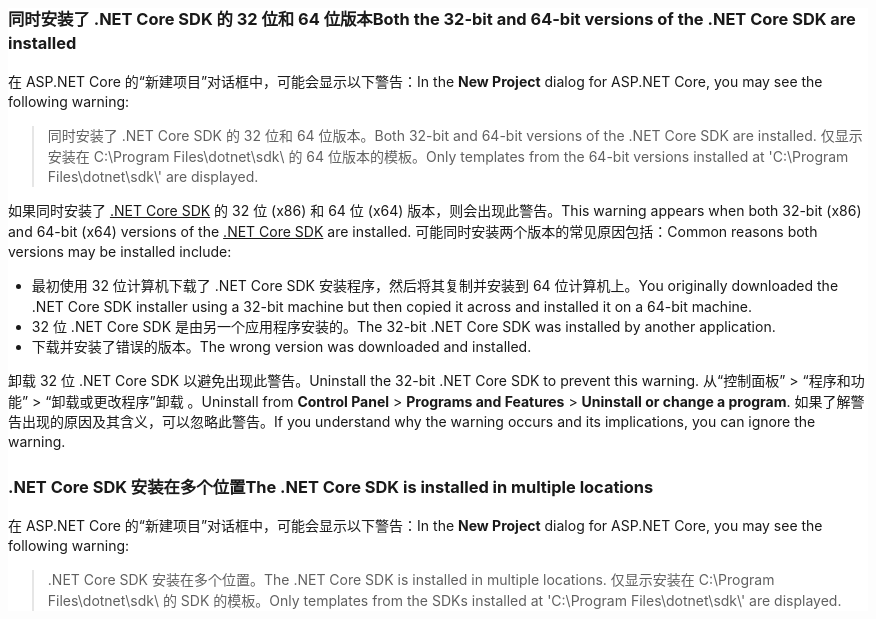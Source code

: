 ### <a name="both-the-32-bit-and-64-bit-versions-of-the-net-core-sdk-are-installed"></a><span data-ttu-id="adb54-109">同时安装了 .NET Core SDK 的 32 位和 64 位版本</span><span class="sxs-lookup"><span data-stu-id="adb54-109">Both the 32-bit and 64-bit versions of the .NET Core SDK are installed</span></span>

<span data-ttu-id="adb54-110">在 ASP.NET Core 的“新建项目”对话框中，可能会显示以下警告：</span><span class="sxs-lookup"><span data-stu-id="adb54-110">In the **New Project** dialog for ASP.NET Core, you may see the following warning:</span></span>

> <span data-ttu-id="adb54-111">同时安装了 .NET Core SDK 的 32 位和 64 位版本。</span><span class="sxs-lookup"><span data-stu-id="adb54-111">Both 32-bit and 64-bit versions of the .NET Core SDK are installed.</span></span> <span data-ttu-id="adb54-112">仅显示安装在 C:\\Program Files\\dotnet\\sdk\\ 的 64 位版本的模板。</span><span class="sxs-lookup"><span data-stu-id="adb54-112">Only templates from the 64-bit versions installed at 'C:\\Program Files\\dotnet\\sdk\\' are displayed.</span></span>

<span data-ttu-id="adb54-113">如果同时安装了 [.NET Core SDK](https://dotnet.microsoft.com/download/dotnet-core) 的 32 位 (x86) 和 64 位 (x64) 版本，则会出现此警告。</span><span class="sxs-lookup"><span data-stu-id="adb54-113">This warning appears when both 32-bit (x86) and 64-bit (x64) versions of the [.NET Core SDK](https://dotnet.microsoft.com/download/dotnet-core) are installed.</span></span> <span data-ttu-id="adb54-114">可能同时安装两个版本的常见原因包括：</span><span class="sxs-lookup"><span data-stu-id="adb54-114">Common reasons both versions may be installed include:</span></span>

* <span data-ttu-id="adb54-115">最初使用 32 位计算机下载了 .NET Core SDK 安装程序，然后将其复制并安装到 64 位计算机上。</span><span class="sxs-lookup"><span data-stu-id="adb54-115">You originally downloaded the .NET Core SDK installer using a 32-bit machine but then copied it across and installed it on a 64-bit machine.</span></span>
* <span data-ttu-id="adb54-116">32 位 .NET Core SDK 是由另一个应用程序安装的。</span><span class="sxs-lookup"><span data-stu-id="adb54-116">The 32-bit .NET Core SDK was installed by another application.</span></span>
* <span data-ttu-id="adb54-117">下载并安装了错误的版本。</span><span class="sxs-lookup"><span data-stu-id="adb54-117">The wrong version was downloaded and installed.</span></span>

<span data-ttu-id="adb54-118">卸载 32 位 .NET Core SDK 以避免出现此警告。</span><span class="sxs-lookup"><span data-stu-id="adb54-118">Uninstall the 32-bit .NET Core SDK to prevent this warning.</span></span> <span data-ttu-id="adb54-119">从“控制面板” > “程序和功能” > “卸载或更改程序”卸载  。</span><span class="sxs-lookup"><span data-stu-id="adb54-119">Uninstall from **Control Panel** > **Programs and Features** > **Uninstall or change a program**.</span></span> <span data-ttu-id="adb54-120">如果了解警告出现的原因及其含义，可以忽略此警告。</span><span class="sxs-lookup"><span data-stu-id="adb54-120">If you understand why the warning occurs and its implications, you can ignore the warning.</span></span>

### <a name="the-net-core-sdk-is-installed-in-multiple-locations"></a><span data-ttu-id="adb54-121">.NET Core SDK 安装在多个位置</span><span class="sxs-lookup"><span data-stu-id="adb54-121">The .NET Core SDK is installed in multiple locations</span></span>

<span data-ttu-id="adb54-122">在 ASP.NET Core 的“新建项目”对话框中，可能会显示以下警告：</span><span class="sxs-lookup"><span data-stu-id="adb54-122">In the **New Project** dialog for ASP.NET Core, you may see the following warning:</span></span>

> <span data-ttu-id="adb54-123">.NET Core SDK 安装在多个位置。</span><span class="sxs-lookup"><span data-stu-id="adb54-123">The .NET Core SDK is installed in multiple locations.</span></span> <span data-ttu-id="adb54-124">仅显示安装在 C:\\Program Files\\dotnet\\sdk\\ 的 SDK 的模板。</span><span class="sxs-lookup"><span data-stu-id="adb54-124">Only templates from the SDKs installed at 'C:\\Program Files\\dotnet\\sdk\\' are displayed.</span></span>
